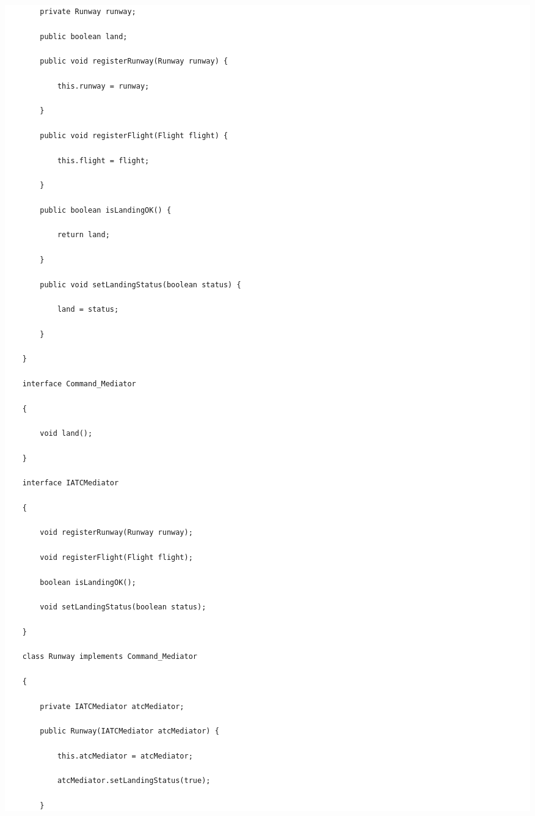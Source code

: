             private Runway runway;
        
            public boolean land;
        
            public void registerRunway(Runway runway) {
        
                this.runway = runway;
        
            }
        
            public void registerFlight(Flight flight) {
        
                this.flight = flight;
        
            }
        
            public boolean isLandingOK() {
        
                return land;
        
            }
        
            public void setLandingStatus(boolean status) {
        
                land = status;
        
            }
        
        }
        
        interface Command_Mediator
        
        {
        
            void land();
        
        }
        
        interface IATCMediator
        
        {
        
            void registerRunway(Runway runway);
        
            void registerFlight(Flight flight);
        
            boolean isLandingOK();
        
            void setLandingStatus(boolean status);
        
        }
        
        class Runway implements Command_Mediator
        
        {
        
            private IATCMediator atcMediator;
        
            public Runway(IATCMediator atcMediator) {
        
                this.atcMediator = atcMediator;
        
                atcMediator.setLandingStatus(true);
        
            }
        